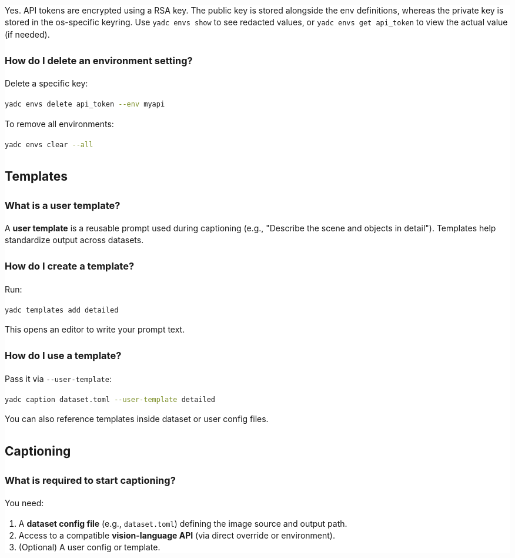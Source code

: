 Yes. API tokens are encrypted using a RSA key. The public key is stored alongside the env definitions, whereas the private key is stored in the os-specific keyring. Use `yadc envs show` to see redacted values, or `yadc envs get api_token` to view the actual value (if needed).

### How do I delete an environment setting?

Delete a specific key:

```bash
yadc envs delete api_token --env myapi
```

To remove all environments:

```bash
yadc envs clear --all
```



## Templates

### What is a user template?

A **user template** is a reusable prompt used during captioning (e.g., "Describe the scene and objects in detail"). Templates help standardize output across datasets.

### How do I create a template?

Run:

```bash
yadc templates add detailed
```

This opens an editor to write your prompt text.

### How do I use a template?

Pass it via `--user-template`:

```bash
yadc caption dataset.toml --user-template detailed
```

You can also reference templates inside dataset or user config files.



## Captioning

### What is required to start captioning?

You need:
1. A **dataset config file** (e.g., `dataset.toml`) defining the image source and output path.
2. Access to a compatible **vision-language API** (via direct override or environment).
3. (Optional) A user config or template.
